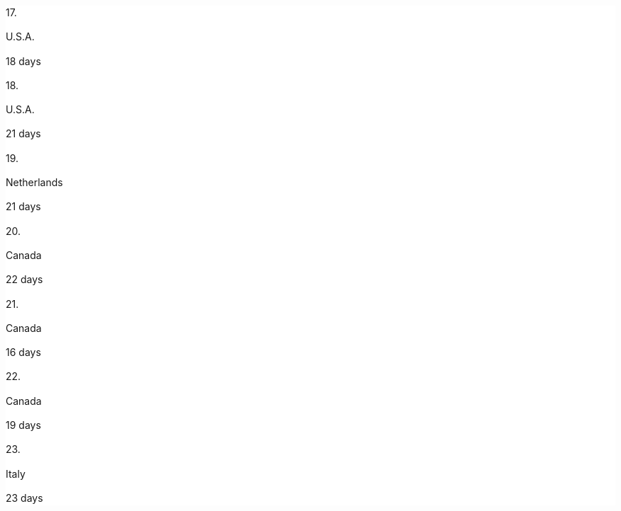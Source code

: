 <td><p>17.</p></td>

<td><p>U.S.A.</p></td>

<td><p>18 days</p></td>

</tr>

<tr>

<td><p>18.</p></td>

<td><p>U.S.A.</p></td>

<td><p>21 days</p></td>

</tr>

<tr>

<td><p>19.</p></td>

<td><p>Netherlands</p></td>

<td><p>21 days</p></td>

</tr>

<tr>

<td><p>20.</p></td>

<td><p>Canada</p></td>

<td><p>22 days</p></td>

</tr>

<tr>

<td><p>21.</p></td>

<td><p>Canada</p></td>

<td><p>16 days</p></td>

</tr>

<tr>

<td><p>22.</p></td>

<td><p>Canada</p></td>

<td><p>19 days</p></td>

</tr>

<tr>

<td><p>23.</p></td>

<td><p>Italy</p></td>

<td><p>23 days</p></td>
